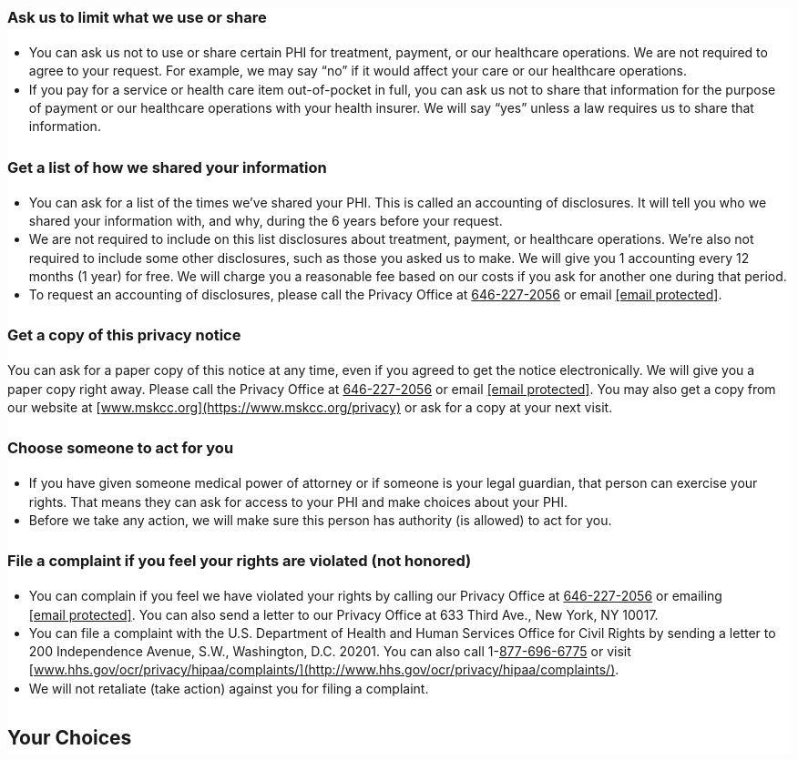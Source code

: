 ### Ask us to limit what we use or share

* You can ask us not to use or share certain PHI for treatment, payment, or our healthcare operations. We are not required to agree to your request. For example, we may say “no” if it would affect your care or our healthcare operations.
* If you pay for a service or health care item out-of-pocket in full, you can ask us not to share that information for the purpose of payment or our healthcare operations with your health insurer. We will say “yes” unless a law requires us to share that information.

### Get a list of how we shared your information

* You can ask for a list of the times we’ve shared your PHI. This is called an accounting of disclosures. It will tell you who we shared your information with, and why, during the 6 years before your request.
* We are not required to include on this list disclosures about treatment, payment, or healthcare operations. We’re also not required to include some other disclosures, such as those you asked us to make. We will give you 1 accounting every 12 months (1 year) for free. We will charge you a reasonable fee based on our costs if you ask for another one during that period.
* To request an accounting of disclosures, please call the Privacy Office at [646-227-2056](tel:+1-646-227-2056) or email [\[email protected\]](https://www.mskcc.org/cdn-cgi/l/email-protection). 

### Get a copy of this privacy notice

You can ask for a paper copy of this notice at any time, even if you agreed to get the notice electronically. We will give you a paper copy right away. Please call the Privacy Office at [646-227-2056](tel:+1-646-227-2056) or email [\[email protected\]](https://www.mskcc.org/cdn-cgi/l/email-protection). You may also get a copy from our website at [www.mskcc.org](https://www.mskcc.org/privacy) or ask for a copy at your next visit.

### Choose someone to act for you

* If you have given someone medical power of attorney or if someone is your legal guardian, that person can exercise your rights. That means they can ask for access to your PHI and make choices about your PHI.
* Before we take any action, we will make sure this person has authority (is allowed) to act for you.

### File a complaint if you feel your rights are violated (not honored)

* You can complain if you feel we have violated your rights by calling our Privacy Office at [646-227-2056](tel:+1-646-227-2056) or emailing [\[email protected\]](https://www.mskcc.org/cdn-cgi/l/email-protection). You can also send a letter to our Privacy Office at 633 Third Ave., New York, NY 10017.
* You can file a complaint with the U.S. Department of Health and Human Services Office for Civil Rights by sending a letter to 200 Independence Avenue, S.W., Washington, D.C. 20201. You can also call 1-[877-696-6775](tel:+1-877-696-6775) or visit [www.hhs.gov/ocr/privacy/hipaa/complaints/](http://www.hhs.gov/ocr/privacy/hipaa/complaints/).
* We will not retaliate (take action) against you for filing a complaint.

Your Choices
------------
